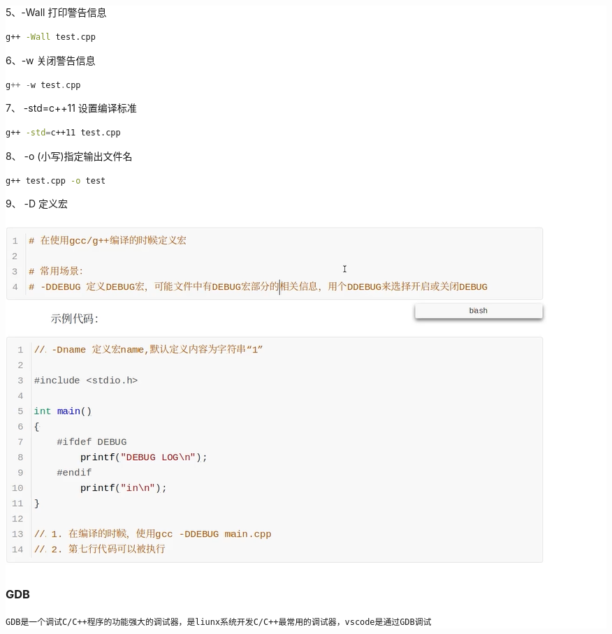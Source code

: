 5、-Wall 打印警告信息

```bash
g++ -Wall test.cpp 
```

6、-w 关闭警告信息

```c++
g++ -w test.cpp
```

7、 -std=c++11 设置编译标准

```bash
g++ -std=c++11 test.cpp
```

8、 -o (小写)指定输出文件名

```bash
g++ test.cpp -o test
```

9、 -D 定义宏

![](images\5.png)

### GDB

```
GDB是一个调试C/C++程序的功能强大的调试器，是liunx系统开发C/C++最常用的调试器，vscode是通过GDB调试
```
